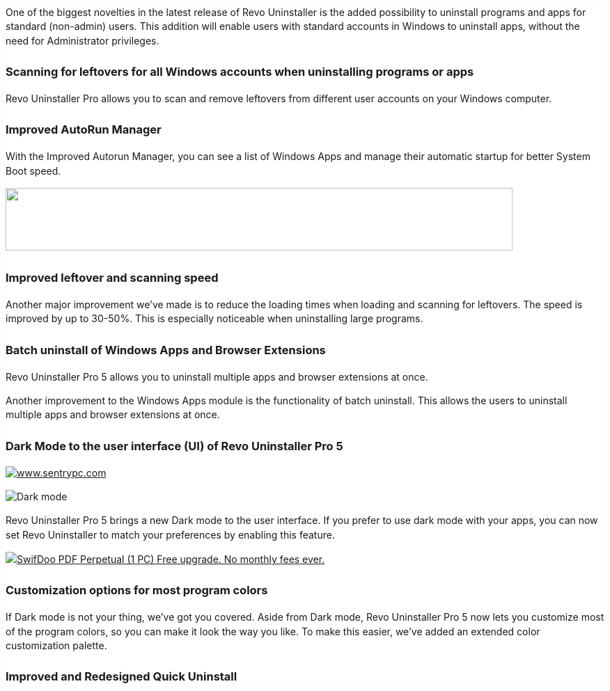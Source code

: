  One of the biggest novelties in the latest release of Revo Uninstaller is the added possibility to uninstall programs and apps for standard (non-admin) users. This addition will enable users with standard accounts in Windows to uninstall apps, without the need for Administrator privileges.

### Scanning for leftovers for all Windows accounts when uninstalling programs or apps

 Revo Uninstaller Pro allows you to scan and remove leftovers from different user accounts on your Windows computer.

### Improved AutoRun Manager

 With the Improved Autorun Manager, you can see a list of Windows Apps and manage their automatic startup for better System Boot speed.


<a href="https://aligracehair.sjv.io/c/5597632/2087267/19272" target="_top" id="2087267"><img src="//a.impactradius-go.com/display-ad/19272-2087267" border="0" alt="" width="728" height="90"/></a><img height="0" width="0" src="https://imp.pxf.io/i/5597632/2087267/19272" style="position:absolute;visibility:hidden;" border="0" />

### Improved leftover and scanning speed

 Another major improvement we’ve made is to reduce the loading times when loading and scanning for leftovers. The speed is improved by up to 30-50%. This is especially noticeable when uninstalling large programs.

### Batch uninstall of Windows Apps and Browser Extensions

 Revo Uninstaller Pro 5 allows you to uninstall multiple apps and browser extensions at once.

 Another improvement to the Windows Apps module is the functionality of batch uninstall. This allows the users to uninstall multiple apps and browser extensions at once.

### Dark Mode to the user interface (UI) of Revo Uninstaller Pro 5


<a href="https://sentrypc.7eer.net/c/5597632/398453/3022" target="_top" id="398453"><img src="//a.impactradius-go.com/display-ad/3022-398453" border="0" alt="www.sentrypc.com" width="580" height="400"/></a><img height="0" width="0" src="https://sentrypc.7eer.net/i/5597632/398453/3022" style="position:absolute;visibility:hidden;" border="0" />

![Dark mode](https://f057a20f961f56a72089-b74530d2d26278124f446233f95622ef.ssl.cf1.rackcdn.com/site/blog/introducing-revo-5/dark-mode.png)

 Revo Uninstaller Pro 5 brings a new Dark mode to the user interface. If you prefer to use dark mode with your apps, you can now set Revo Uninstaller to match your preferences by enabling this feature.


<a href="https://purchase.swifdoo.com/order/checkout.php?PRODS=40002162&QTY=1&AFFILIATE=108875&CART=1"><img src="https://secure.avangate.com/images/merchant/8b932759a5a04ddb34bf79e3f9072e4b/products/1_Product%20box%20white-1024x1024.png" border="0">SwifDoo PDF Perpetual (1 PC) Free upgrade. No monthly fees ever. 
</a>

### Customization options for most program colors

 If Dark mode is not your thing, we’ve got you covered. Aside from Dark mode, Revo Uninstaller Pro 5 now lets you customize most of the program colors, so you can make it look the way you like. To make this easier, we’ve added an extended color customization palette.

### Improved and Redesigned Quick Uninstall
